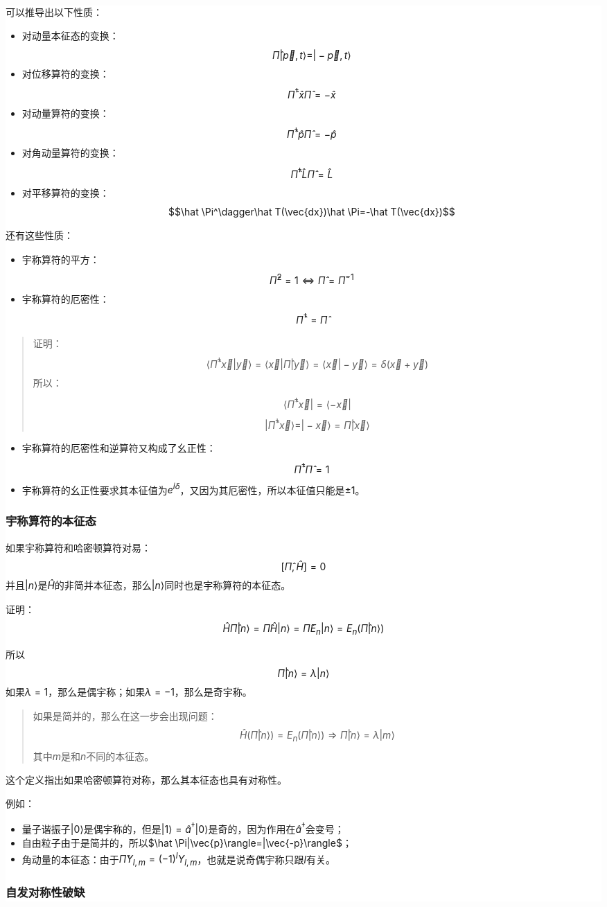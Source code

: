 可以推导出以下性质：
- 对动量本征态的变换：
$$\hat \Pi | \vec{p}, t\rangle =|-\vec{p},t\rangle$$
- 对位移算符的变换：
$$\hat \Pi^\dagger\hat x\hat \Pi=-\hat x$$
- 对动量算符的变换：
$$\hat \Pi^\dagger\hat p\hat \Pi=-\hat p$$
- 对角动量算符的变换：
$$\hat \Pi^\dagger\hat L\hat \Pi=\hat L$$
- 对平移算符的变换：
$$\hat \Pi^\dagger\hat T(\vec{dx})\hat \Pi=-\hat T(\vec{dx})$$

还有这些性质：
- 宇称算符的平方：
$$\hat \Pi^2=1\Leftrightarrow \hat \Pi=\hat \Pi^{-1}$$
- 宇称算符的厄密性：
$$\hat \Pi^\dagger=\hat \Pi$$

> 证明：
> $$\langle \hat \Pi^\dagger \vec{x}|\vec{y}\rangle=\langle \vec{x}|\hat \Pi|\vec{y}\rangle=\langle \vec{x}|-\vec{y}\rangle=\delta(\vec{x}+\vec{y})$$
> 所以：
> $$\langle \hat \Pi^\dagger \vec{x}|=\langle -\vec{x}|$$
> $$| \hat \Pi^\dagger \vec{x}\rangle=| -\vec{x}\rangle=\hat \Pi| \vec{x}\rangle$$


- 宇称算符的厄密性和逆算符又构成了幺正性：
$$\hat \Pi^\dagger\hat \Pi=1$$
- 宇称算符的幺正性要求其本征值为$e^{i\delta}$，又因为其厄密性，所以本征值只能是$\pm1$。

### 宇称算符的本征态

如果宇称算符和哈密顿算符对易：
$$[\hat \Pi,\hat H]=0$$
并且$|n\rangle$是$\hat H$的非简并本征态，那么$|n\rangle$同时也是宇称算符的本征态。

证明：
$$\hat H\hat \Pi|n\rangle=\hat \Pi\hat H|n\rangle=\hat \Pi E_n|n\rangle=E_n(\hat \Pi|n\rangle)$$

所以
$$\hat \Pi|n\rangle=\lambda|n\rangle$$
如果$\lambda=1$，那么是偶宇称；如果$\lambda=-1$，那么是奇宇称。
> 如果是简并的，那么在这一步会出现问题：
> $$\hat H(\hat \Pi|n\rangle)=E_n(\hat \Pi|n\rangle)\Rightarrow \hat \Pi|n\rangle=\lambda|m\rangle$$
> 其中$m$是和$n$不同的本征态。

这个定义指出如果哈密顿算符对称，那么其本征态也具有对称性。

例如：
- 量子谐振子$|0\rangle$是偶宇称的，但是$|1\rangle=\hat a^\dagger|0\rangle$是奇的，因为作用在$\hat a^\dagger$会变号；
- 自由粒子由于是简并的，所以$\hat \Pi|\vec{p}\rangle=|\vec{-p}\rangle$；
- 角动量的本征态：由于$\hat \Pi Y_{l,m}=(-1)^lY_{l,m}$，也就是说奇偶宇称只跟*l*有关。

### 自发对称性破缺
